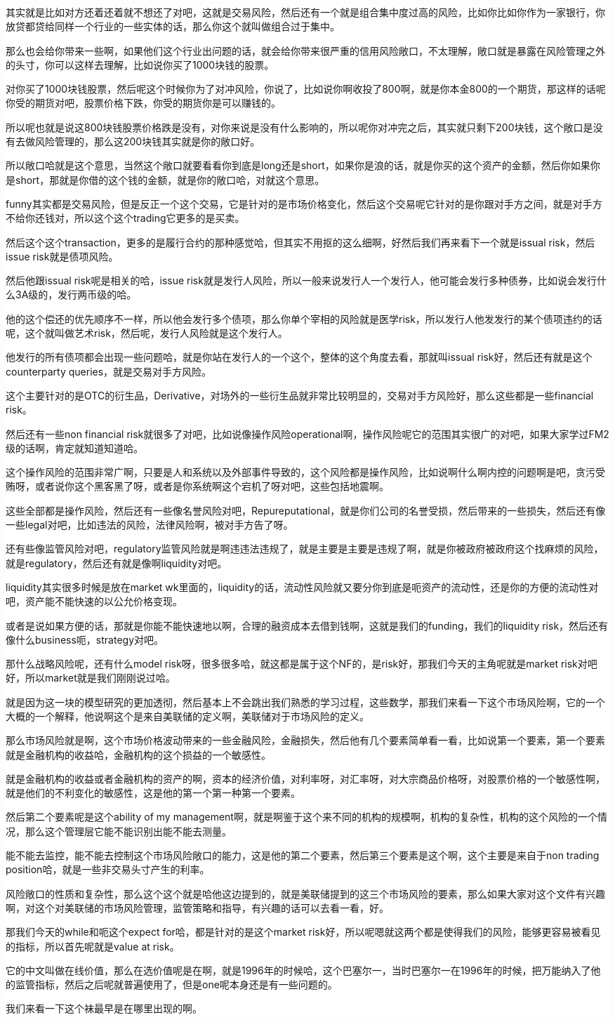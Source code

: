 其实就是比如对方还着还着就不想还了对吧，这就是交易风险，然后还有一个就是组合集中度过高的风险，比如你比如你作为一家银行，你放贷都贷给同样一个行业的一些实体的话，那么你这个就叫做组合过于集中。

那么也会给你带来一些啊，如果他们这个行业出问题的话，就会给你带来很严重的信用风险敞口，不太理解，敞口就是暴露在风险管理之外的头寸，你可以这样去理解，比如说你买了1000块钱的股票。

对你买了1000块钱股票，然后呢这个时候你为了对冲风险，你说了，比如说你啊收投了800啊，就是你本金800的一个期货，那这样的话呢你受的期货对吧，股票价格下跌，你受的期货你是可以赚钱的。

所以呢也就是说这800块钱股票价格跌是没有，对你来说是没有什么影响的，所以呢你对冲完之后，其实就只剩下200块钱，这个敞口是没有去做风险管理的，那么这200块钱其实就是你的敞口好。

所以敞口哈就是这个意思，当然这个敞口就要看看你到底是long还是short，如果你是浪的话，就是你买的这个资产的金额，然后你如果你是short，那就是你借的这个钱的金额，就是你的敞口哈，对就这个意思。

funny其实都是交易风险，但是反正一个这个交易，它是针对的是市场价格变化，然后这个交易呢它针对的是你跟对手方之间，就是对手方不给你还钱对，所以这个这个trading它更多的是买卖。

然后这个这个transaction，更多的是履行合约的那种感觉哈，但其实不用抠的这么细啊，好然后我们再来看下一个就是issual risk，然后issue risk就是债项风险。

然后他跟issual risk呢是相关的哈，issue risk就是发行人风险，所以一般来说发行人一个发行人，他可能会发行多种债券，比如说会发行什么3A级的，发行两币级的哈。

他的这个偿还的优先顺序不一样，所以他会发行多个债项，那么你单个宰相的风险就是医学risk，所以发行人他发发行的某个债项违约的话呢，这个就叫做艺术risk，然后呢，发行人风险就是这个发行人。

他发行的所有债项都会出现一些问题哈，就是你站在发行人的一个这个，整体的这个角度去看，那就叫issual risk好，然后还有就是这个counterparty queries，就是交易对手方风险。

这个主要针对的是OTC的衍生品，Derivative，对场外的一些衍生品就非常比较明显的，交易对手方风险好，那么这些都是一些financial risk。

然后还有一些non financial risk就很多了对吧，比如说像操作风险operational啊，操作风险呢它的范围其实很广的对吧，如果大家学过FM2级的话啊，肯定就知道知道哈。

这个操作风险的范围非常广啊，只要是人和系统以及外部事件导致的，这个风险都是操作风险，比如说啊什么啊内控的问题啊是吧，贪污受贿呀，或者说你这个黑客黑了呀，或者是你系统啊这个宕机了呀对吧，这些包括地震啊。

这些全部都是操作风险，然后还有一些像名誉风险对吧，Repureputational，就是你们公司的名誉受损，然后带来的一些损失，然后还有像一些legal对吧，比如违法的风险，法律风险啊，被对手方告了呀。

还有些像监管风险对吧，regulatory监管风险就是啊违违法违规了，就是主要是主要是违规了啊，就是你被政府被政府这个找麻烦的风险，就是regulatory，然后还有就是像啊liquidity对吧。

liquidity其实很多时候是放在market wk里面的，liquidity的话，流动性风险就又要分你到底是呃资产的流动性，还是你的方便的流动性对吧，资产能不能快速的以公允价格变现。

或者是说如果方便的话，那就是你能不能快速地以啊，合理的融资成本去借到钱啊，这就是我们的funding，我们的liquidity risk，然后还有像什么business呃，strategy对吧。

那什么战略风险呢，还有什么model risk呀，很多很多哈，就这都是属于这个NF的，是risk好，那我们今天的主角呢就是market risk对吧好，所以market就是我们刚刚说过哈。

就是因为这一块的模型研究的更加透彻，然后基本上不会跳出我们熟悉的学习过程，这些数学，那我们来看一下这个市场风险啊，它的一个大概的一个解释，他说啊这个是来自美联储的定义啊，美联储对于市场风险的定义。

那么市场风险就是啊，这个市场价格波动带来的一些金融风险，金融损失，然后他有几个要素简单看一看，比如说第一个要素，第一个要素就是金融机构的收益哈，金融机构的这个损益的一个敏感性。

就是金融机构的收益或者金融机构的资产的啊，资本的经济价值，对利率呀，对汇率呀，对大宗商品价格呀，对股票价格的一个敏感性啊，就是他们的不利变化的敏感性，这是他的第一个第一种第一个要素。

然后第二个要素呢是这个ability of my management啊，就是啊鉴于这个来不同的机构的规模啊，机构的复杂性，机构的这个风险的一个情况，那么这个管理层它能不能识别出能不能去测量。

能不能去监控，能不能去控制这个市场风险敞口的能力，这是他的第二个要素，然后第三个要素是这个啊，这个主要是来自于non trading position哈，就是一些非交易头寸产生的利率。

风险敞口的性质和复杂性，那么这个这个就是哈他这边提到的，就是美联储提到的这三个市场风险的要素，那么如果大家对这个文件有兴趣啊，对这个对美联储的市场风险管理，监管策略和指导，有兴趣的话可以去看一看，好。

那我们今天的while和呃这个expect for哈，都是针对的是这个market risk好，所以呢嗯就这两个都是使得我们的风险，能够更容易被看见的指标，所以首先呢就是value at risk。

它的中文叫做在线价值，那么在选价值呢是在啊，就是1996年的时候哈，这个巴塞尔一，当时巴塞尔一在1996年的时候，把万能纳入了他的监管指标，然后之后呢就普遍使用了，但是one呢本身还是有一些问题的。

我们来看一下这个袜最早是在哪里出现的啊。
